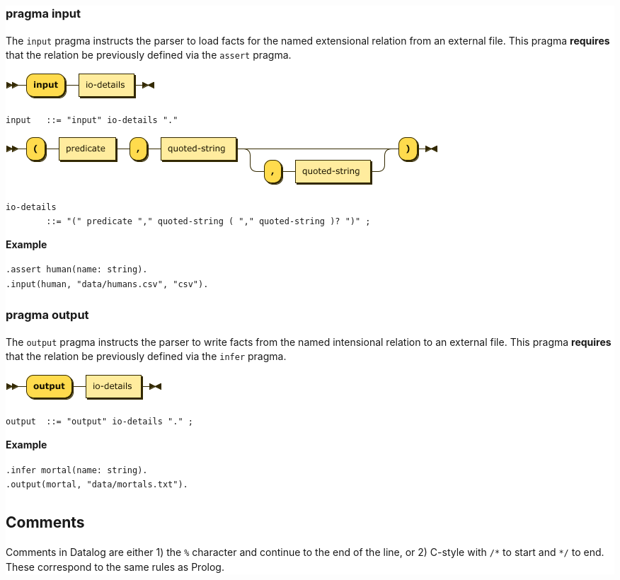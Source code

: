 ### pragma input

The `input` pragma instructs the parser to load facts for the named extensional relation from an
external file. This pragma **requires** that the relation be previously defined via the `assert`
pragma.

![input](images/input.png)

```ebnf
input   ::= "input" io-details "."
```

![io-details](images/io-details.png)

```ebnf
io-details
        ::= "(" predicate "," quoted-string ( "," quoted-string )? ")" ;
```

**Example**

```datalog
.assert human(name: string).
.input(human, "data/humans.csv", "csv").
```

### pragma output

The `output` pragma instructs the parser to write facts from the named intensional relation to an
external file. This pragma **requires** that the relation be previously defined via the `infer`
pragma.

![output](images/output.png)

```ebnf
output  ::= "output" io-details "." ;
```

**Example**

```datalog
.infer mortal(name: string).
.output(mortal, "data/mortals.txt").
```

## Comments

Comments in Datalog are either 1) the `%` character and continue to the end of the line, or
2) C-style with `/*` to start and `*/` to end. These correspond to the same rules as Prolog.
